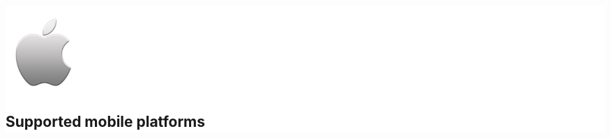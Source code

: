 ![]() <img src="ReadMeImages/apple.png"  width="100">
![]() <img src="ReadMeImages/linuxpengu4.png"  width="100">

## Supported mobile platforms
